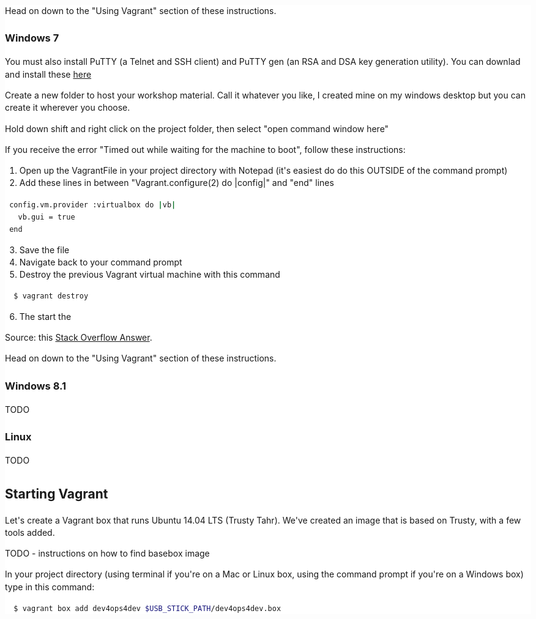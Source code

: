 Head on down to the "Using Vagrant" section of these instructions.

### Windows 7

You must also install PuTTY (a Telnet and SSH client) and PuTTY gen (an RSA and DSA key generation utility).  You can downlad and install these [here](http://www.chiark.greenend.org.uk/~sgtatham/putty/download.html)

Create a new folder to host your workshop material.  Call it whatever you like, I created mine on my windows desktop but you can create it wherever you choose.

Hold down shift and right click on the project folder, then select "open command window here"

If you receive the error "Timed out while waiting for the machine to boot", follow these instructions:

1) Open up the VagrantFile in your project directory with Notepad (it's easiest do do this OUTSIDE of the command prompt)
2) Add these lines in between "Vagrant.configure(2) do |config|" and "end" lines

  ```bash
   config.vm.provider :virtualbox do |vb|
     vb.gui = true
   end
  ```
3) Save the file
4) Navigate back to your command prompt
5) Destroy the previous Vagrant virtual machine with this command

  ```bash
    $ vagrant destroy
  ```
6) The start the

Source: this [Stack Overflow Answer](http://stackoverflow.com/a/22575302).

Head on down to the "Using Vagrant" section of these instructions.

### Windows 8.1

TODO

### Linux

TODO

## Starting Vagrant

Let's create a Vagrant box that runs Ubuntu 14.04 LTS (Trusty Tahr).  We've created an image that is based on Trusty, with a few tools added.

TODO - instructions on how to find basebox image

In your project directory (using terminal if you're on a Mac or Linux box, using the command prompt if you're on a Windows box) type in this command:

```bash
  $ vagrant box add dev4ops4dev $USB_STICK_PATH/dev4ops4dev.box
```
